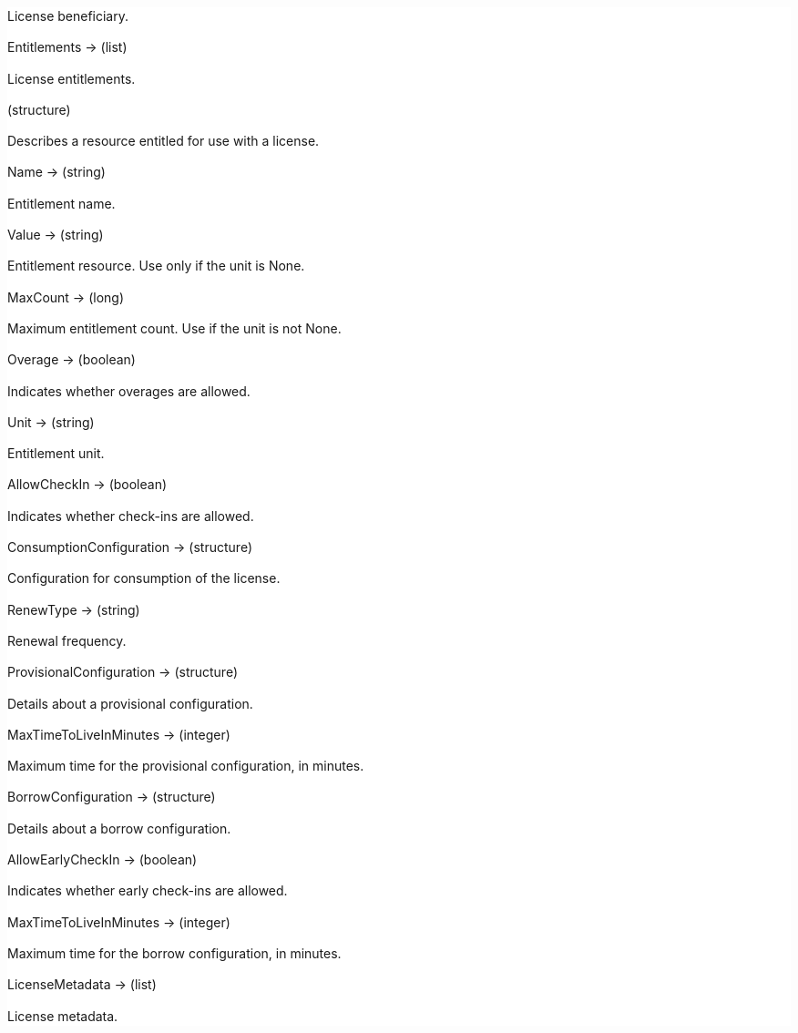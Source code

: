 License beneficiary.

Entitlements -> (list)

License entitlements.

(structure)

Describes a resource entitled for use with a license.

Name -> (string)

Entitlement name.

Value -> (string)

Entitlement resource. Use only if the unit is None.

MaxCount -> (long)

Maximum entitlement count. Use if the unit is not None.

Overage -> (boolean)

Indicates whether overages are allowed.

Unit -> (string)

Entitlement unit.

AllowCheckIn -> (boolean)

Indicates whether check-ins are allowed.

ConsumptionConfiguration -> (structure)

Configuration for consumption of the license.

RenewType -> (string)

Renewal frequency.

ProvisionalConfiguration -> (structure)

Details about a provisional configuration.

MaxTimeToLiveInMinutes -> (integer)

Maximum time for the provisional configuration, in minutes.

BorrowConfiguration -> (structure)

Details about a borrow configuration.

AllowEarlyCheckIn -> (boolean)

Indicates whether early check-ins are allowed.

MaxTimeToLiveInMinutes -> (integer)

Maximum time for the borrow configuration, in minutes.

LicenseMetadata -> (list)

License metadata.
